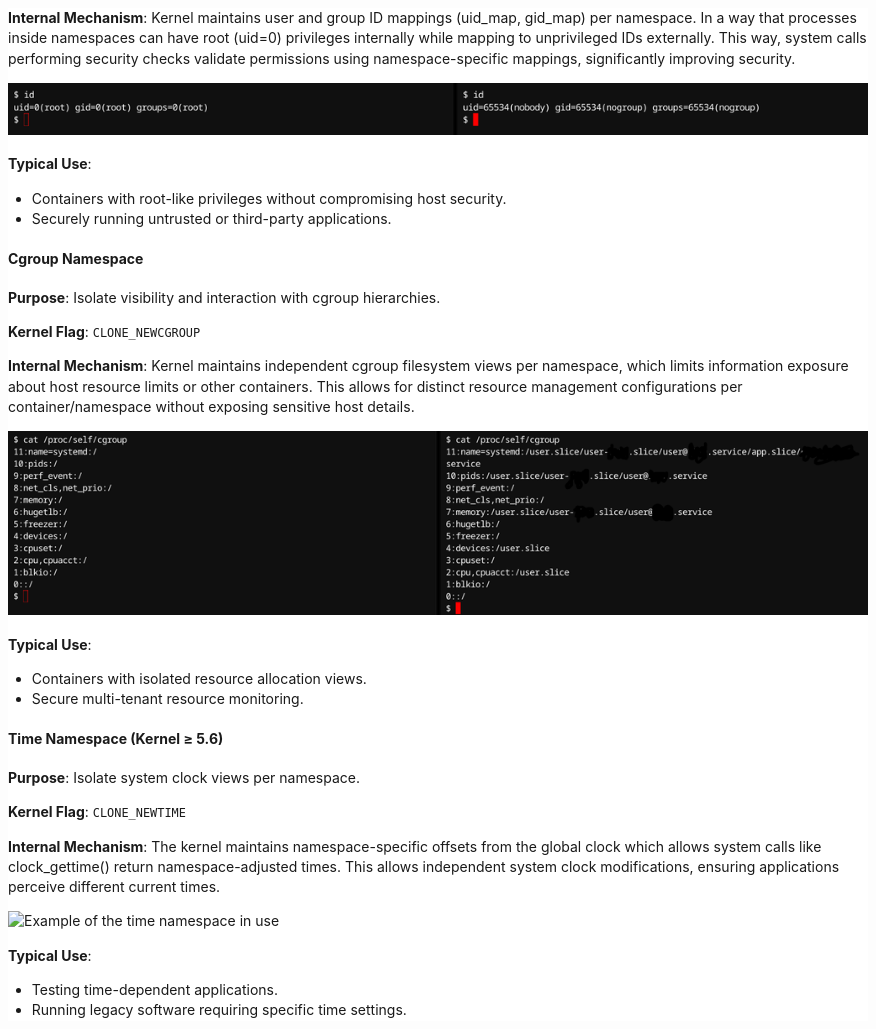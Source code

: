 **Internal Mechanism**: Kernel maintains user and group ID mappings (uid_map, gid_map) per namespace. In a way that processes inside namespaces can have root (uid=0) privileges internally while mapping to unprivileged IDs externally. This way, system calls performing security checks validate permissions using namespace-specific mappings, significantly improving security.

![Example of the user namespace in use](images/user.png)

**Typical Use**:

- Containers with root-like privileges without compromising host security.
- Securely running untrusted or third-party applications.

#### **Cgroup Namespace**

**Purpose**: Isolate visibility and interaction with cgroup hierarchies.

**Kernel Flag**: ```CLONE_NEWCGROUP```

**Internal Mechanism**: Kernel maintains independent cgroup filesystem views per namespace, which limits information exposure about host resource limits or other containers. This allows for distinct resource management configurations per container/namespace without exposing sensitive host details.

![Example of the cgroup namespace in use](images/cgroup.png)

**Typical Use**:

- Containers with isolated resource allocation views.
- Secure multi-tenant resource monitoring.

#### Time Namespace (Kernel ≥ 5.6)

**Purpose**: Isolate system clock views per namespace.

**Kernel Flag**: ```CLONE_NEWTIME```

**Internal Mechanism**: The kernel maintains namespace-specific offsets from the global clock which allows system calls like clock_gettime() return namespace-adjusted times. This allows independent system clock modifications, ensuring applications perceive different current times.

![Example of the time namespace in use](images/time.png)

**Typical Use**:

- Testing time-dependent applications.
- Running legacy software requiring specific time settings.
